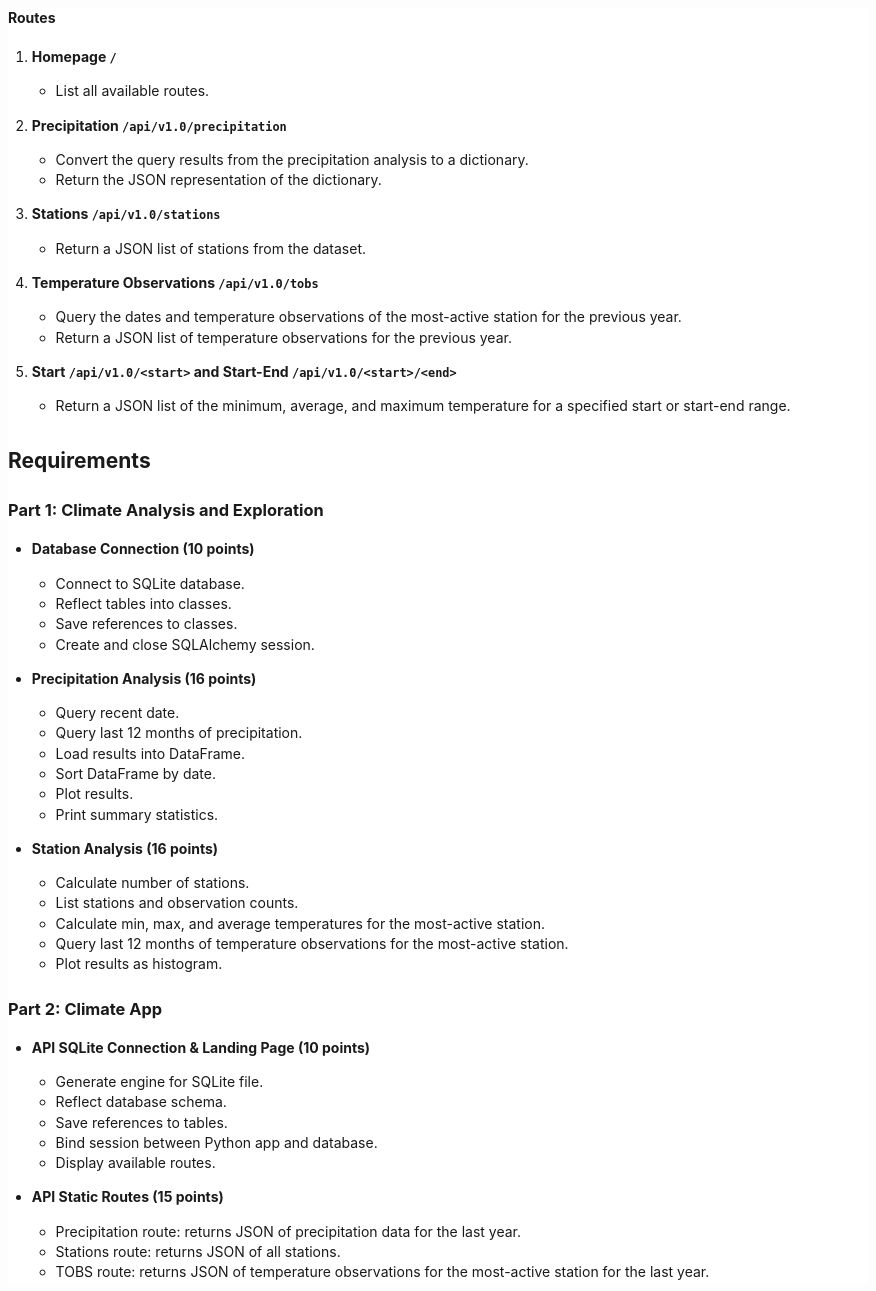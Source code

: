 #### Routes
1. **Homepage `/`**
    - List all available routes.

2. **Precipitation `/api/v1.0/precipitation`**
    - Convert the query results from the precipitation analysis to a dictionary.
    - Return the JSON representation of the dictionary.

3. **Stations `/api/v1.0/stations`**
    - Return a JSON list of stations from the dataset.

4. **Temperature Observations `/api/v1.0/tobs`**
    - Query the dates and temperature observations of the most-active station for the previous year.
    - Return a JSON list of temperature observations for the previous year.

5. **Start `/api/v1.0/<start>` and Start-End `/api/v1.0/<start>/<end>`**
    - Return a JSON list of the minimum, average, and maximum temperature for a specified start or start-end range.

## Requirements
### Part 1: Climate Analysis and Exploration
- **Database Connection (10 points)**
    - Connect to SQLite database.
    - Reflect tables into classes.
    - Save references to classes.
    - Create and close SQLAlchemy session.

- **Precipitation Analysis (16 points)**
    - Query recent date.
    - Query last 12 months of precipitation.
    - Load results into DataFrame.
    - Sort DataFrame by date.
    - Plot results.
    - Print summary statistics.

- **Station Analysis (16 points)**
    - Calculate number of stations.
    - List stations and observation counts.
    - Calculate min, max, and average temperatures for the most-active station.
    - Query last 12 months of temperature observations for the most-active station.
    - Plot results as histogram.

### Part 2: Climate App
- **API SQLite Connection & Landing Page (10 points)**
    - Generate engine for SQLite file.
    - Reflect database schema.
    - Save references to tables.
    - Bind session between Python app and database.
    - Display available routes.

- **API Static Routes (15 points)**
    - Precipitation route: returns JSON of precipitation data for the last year.
    - Stations route: returns JSON of all stations.
    - TOBS route: returns JSON of temperature observations for the most-active station for the last year.
